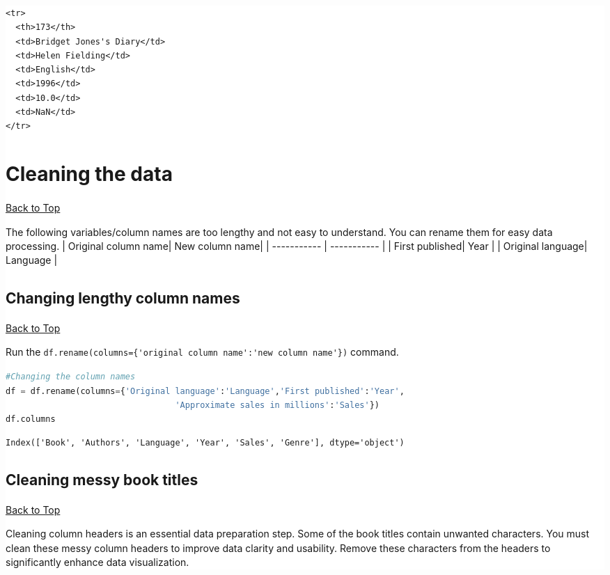     <tr>
      <th>173</th>
      <td>Bridget Jones's Diary</td>
      <td>Helen Fielding</td>
      <td>English</td>
      <td>1996</td>
      <td>10.0</td>
      <td>NaN</td>
    </tr>
  </tbody>
</table>
</div>



# Cleaning the data<a class="anchor" id="cleaning-the-data"></a>
[Back to Top](#Contents)

The following variables/column names are too lengthy and not easy to understand. You can rename them for easy data processing.
| Original column name| New column name|
| ----------- | ----------- |
| First published| Year |
| Original language| Language |

## Changing lengthy column names<a class="anchor" id="Changing-lengthy-column-names"></a>
[Back to Top](#Contents)

Run the `df.rename(columns={'original column name':'new column name'})` command.


```python
#Changing the column names
df = df.rename(columns={'Original language':'Language','First published':'Year',
                                  'Approximate sales in millions':'Sales'})
df.columns
```




    Index(['Book', 'Authors', 'Language', 'Year', 'Sales', 'Genre'], dtype='object')



## Cleaning messy book titles<a class="anchor" id="Cleaning-messy-book-titles"></a>
[Back to Top](#Contents)

Cleaning column headers is an essential data preparation step. Some of the book titles contain unwanted characters. You must clean these messy column headers to improve data clarity and usability. Remove these characters from the headers to significantly enhance data visualization.
